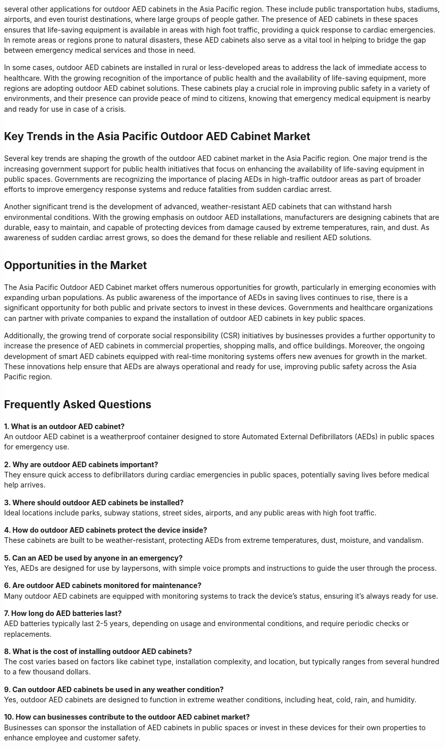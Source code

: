 several other applications for outdoor AED cabinets in the Asia Pacific region. These include public transportation hubs, stadiums, airports, and even tourist destinations, where large groups of people gather. The presence of AED cabinets in these spaces ensures that life-saving equipment is available in areas with high foot traffic, providing a quick response to cardiac emergencies. In remote areas or regions prone to natural disasters, these AED cabinets also serve as a vital tool in helping to bridge the gap between emergency medical services and those in need.</p> <p>In some cases, outdoor AED cabinets are installed in rural or less-developed areas to address the lack of immediate access to healthcare. With the growing recognition of the importance of public health and the availability of life-saving equipment, more regions are adopting outdoor AED cabinet solutions. These cabinets play a crucial role in improving public safety in a variety of environments, and their presence can provide peace of mind to citizens, knowing that emergency medical equipment is nearby and ready for use in case of a crisis.</p> <h2>Key Trends in the Asia Pacific Outdoor AED Cabinet Market</h2> <p>Several key trends are shaping the growth of the outdoor AED cabinet market in the Asia Pacific region. One major trend is the increasing government support for public health initiatives that focus on enhancing the availability of life-saving equipment in public spaces. Governments are recognizing the importance of placing AEDs in high-traffic outdoor areas as part of broader efforts to improve emergency response systems and reduce fatalities from sudden cardiac arrest.</p> <p>Another significant trend is the development of advanced, weather-resistant AED cabinets that can withstand harsh environmental conditions. With the growing emphasis on outdoor AED installations, manufacturers are designing cabinets that are durable, easy to maintain, and capable of protecting devices from damage caused by extreme temperatures, rain, and dust. As awareness of sudden cardiac arrest grows, so does the demand for these reliable and resilient AED solutions.</p> <h2>Opportunities in the Market</h2> <p>The Asia Pacific Outdoor AED Cabinet market offers numerous opportunities for growth, particularly in emerging economies with expanding urban populations. As public awareness of the importance of AEDs in saving lives continues to rise, there is a significant opportunity for both public and private sectors to invest in these devices. Governments and healthcare organizations can partner with private companies to expand the installation of outdoor AED cabinets in key public spaces.</p> <p>Additionally, the growing trend of corporate social responsibility (CSR) initiatives by businesses provides a further opportunity to increase the presence of AED cabinets in commercial properties, shopping malls, and office buildings. Moreover, the ongoing development of smart AED cabinets equipped with real-time monitoring systems offers new avenues for growth in the market. These innovations help ensure that AEDs are always operational and ready for use, improving public safety across the Asia Pacific region.</p> <h2>Frequently Asked Questions</h2> <p><strong>1. What is an outdoor AED cabinet?</strong><br> An outdoor AED cabinet is a weatherproof container designed to store Automated External Defibrillators (AEDs) in public spaces for emergency use.</p> <p><strong>2. Why are outdoor AED cabinets important?</strong><br> They ensure quick access to defibrillators during cardiac emergencies in public spaces, potentially saving lives before medical help arrives.</p> <p><strong>3. Where should outdoor AED cabinets be installed?</strong><br> Ideal locations include parks, subway stations, street sides, airports, and any public areas with high foot traffic.</p> <p><strong>4. How do outdoor AED cabinets protect the device inside?</strong><br> These cabinets are built to be weather-resistant, protecting AEDs from extreme temperatures, dust, moisture, and vandalism.</p> <p><strong>5. Can an AED be used by anyone in an emergency?</strong><br> Yes, AEDs are designed for use by laypersons, with simple voice prompts and instructions to guide the user through the process.</p> <p><strong>6. Are outdoor AED cabinets monitored for maintenance?</strong><br> Many outdoor AED cabinets are equipped with monitoring systems to track the device’s status, ensuring it’s always ready for use.</p> <p><strong>7. How long do AED batteries last?</strong><br> AED batteries typically last 2-5 years, depending on usage and environmental conditions, and require periodic checks or replacements.</p> <p><strong>8. What is the cost of installing outdoor AED cabinets?</strong><br> The cost varies based on factors like cabinet type, installation complexity, and location, but typically ranges from several hundred to a few thousand dollars.</p> <p><strong>9. Can outdoor AED cabinets be used in any weather condition?</strong><br> Yes, outdoor AED cabinets are designed to function in extreme weather conditions, including heat, cold, rain, and humidity.</p> <p><strong>10. How can businesses contribute to the outdoor AED cabinet market?</strong><br> Businesses can sponsor the installation of AED cabinets in public spaces or invest in these devices for their own properties to enhance employee and customer safety.</p>